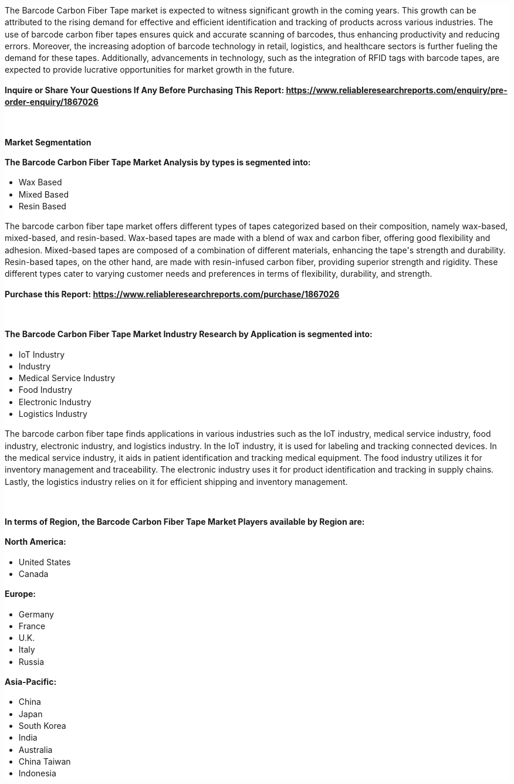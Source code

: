 <p><p>The Barcode Carbon Fiber Tape market is expected to witness significant growth in the coming years. This growth can be attributed to the rising demand for effective and efficient identification and tracking of products across various industries. The use of barcode carbon fiber tapes ensures quick and accurate scanning of barcodes, thus enhancing productivity and reducing errors. Moreover, the increasing adoption of barcode technology in retail, logistics, and healthcare sectors is further fueling the demand for these tapes. Additionally, advancements in technology, such as the integration of RFID tags with barcode tapes, are expected to provide lucrative opportunities for market growth in the future.</p></p>
<p><strong>Inquire or Share Your Questions If Any Before Purchasing This Report: <a href="https://www.reliableresearchreports.com/enquiry/pre-order-enquiry/1867026">https://www.reliableresearchreports.com/enquiry/pre-order-enquiry/1867026</a></strong></p>
<p>&nbsp;</p>
<p><strong>Market Segmentation</strong></p>
<p><strong>The Barcode Carbon Fiber Tape Market Analysis by types is segmented into:</strong></p>
<p><ul><li>Wax Based</li><li>Mixed Based</li><li>Resin Based</li></ul></p>
<p><p>The barcode carbon fiber tape market offers different types of tapes categorized based on their composition, namely wax-based, mixed-based, and resin-based. Wax-based tapes are made with a blend of wax and carbon fiber, offering good flexibility and adhesion. Mixed-based tapes are composed of a combination of different materials, enhancing the tape's strength and durability. Resin-based tapes, on the other hand, are made with resin-infused carbon fiber, providing superior strength and rigidity. These different types cater to varying customer needs and preferences in terms of flexibility, durability, and strength.</p></p>
<p><strong>Purchase this Report:&nbsp;<a href="https://www.reliableresearchreports.com/purchase/1867026">https://www.reliableresearchreports.com/purchase/1867026</a></strong></p>
<p>&nbsp;</p>
<p><strong>The Barcode Carbon Fiber Tape Market Industry Research by Application is segmented into:</strong></p>
<p><ul><li>IoT Industry</li><li>Industry</li><li>Medical Service Industry</li><li>Food Industry</li><li>Electronic Industry</li><li>Logistics Industry</li></ul></p>
<p><p>The barcode carbon fiber tape finds applications in various industries such as the IoT industry, medical service industry, food industry, electronic industry, and logistics industry. In the IoT industry, it is used for labeling and tracking connected devices. In the medical service industry, it aids in patient identification and tracking medical equipment. The food industry utilizes it for inventory management and traceability. The electronic industry uses it for product identification and tracking in supply chains. Lastly, the logistics industry relies on it for efficient shipping and inventory management.</p></p>
<p>&nbsp;</p>
<p><strong>In terms of Region, the Barcode Carbon Fiber Tape Market Players available by Region are:</strong></p>
<p>
    <p> <strong> North America: </strong>
        <ul>
            <li>United States</li>
            <li>Canada</li>
        </ul>
        </p> 
    <p> <strong> Europe: </strong>
        <ul>
            <li>Germany</li>
            <li>France</li>
            <li>U.K.</li>
            <li>Italy</li>
            <li>Russia</li>
        </ul>
        </p> 
    <p> <strong> Asia-Pacific: </strong>
        <ul>
            <li>China</li>
            <li>Japan</li>
            <li>South Korea</li>
            <li>India</li>
            <li>Australia</li>
            <li>China Taiwan</li>
            <li>Indonesia</li>